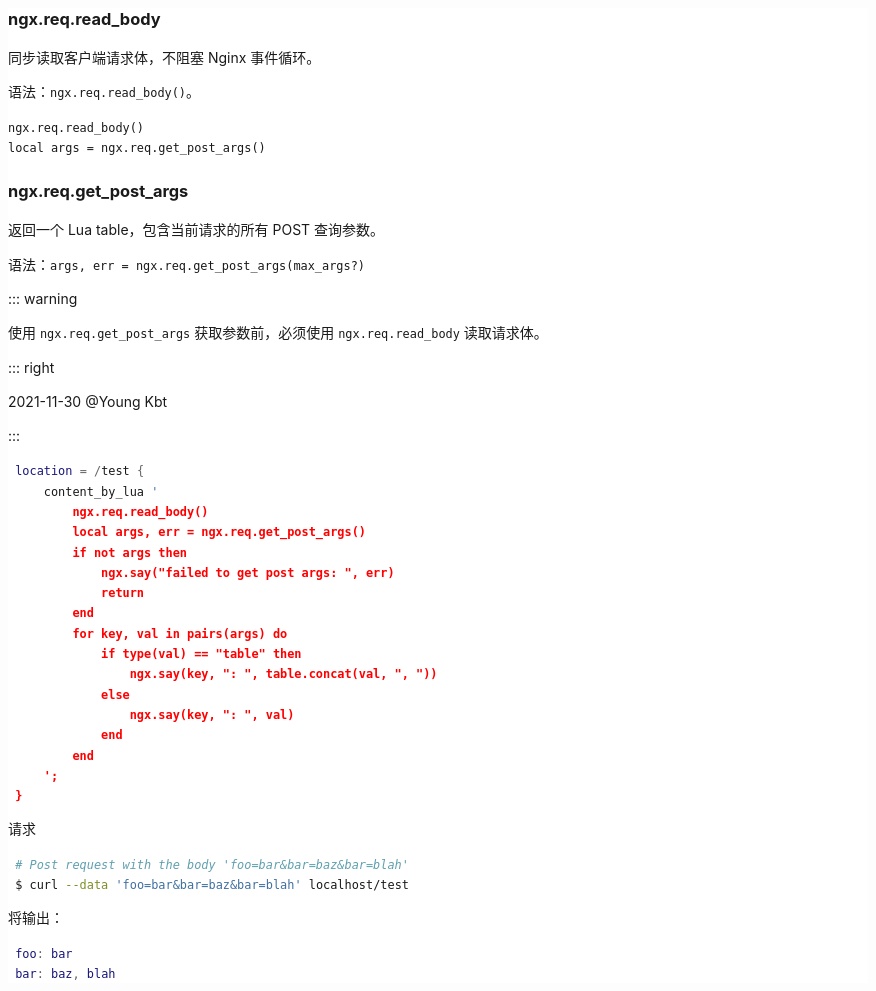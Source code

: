 ### ngx.req.read_body

同步读取客户端请求体，不阻塞 Nginx 事件循环。

语法：`ngx.req.read_body()`。

```
ngx.req.read_body()
local args = ngx.req.get_post_args()
```

### ngx.req.get_post_args

返回一个 Lua table，包含当前请求的所有 POST 查询参数。

语法：`args, err = ngx.req.get_post_args(max_args?)`

::: warning

使用 `ngx.req.get_post_args` 获取参数前，必须使用 `ngx.req.read_body` 读取请求体。

::: right

2021-11-30 @Young Kbt

:::

```lua
 location = /test {
     content_by_lua '
         ngx.req.read_body()
         local args, err = ngx.req.get_post_args()
         if not args then
             ngx.say("failed to get post args: ", err)
             return
         end
         for key, val in pairs(args) do
             if type(val) == "table" then
                 ngx.say(key, ": ", table.concat(val, ", "))
             else
                 ngx.say(key, ": ", val)
             end
         end
     ';
 }
```

请求

```sh
 # Post request with the body 'foo=bar&bar=baz&bar=blah'
 $ curl --data 'foo=bar&bar=baz&bar=blah' localhost/test
```

将输出：

```lua
 foo: bar
 bar: baz, blah
```
